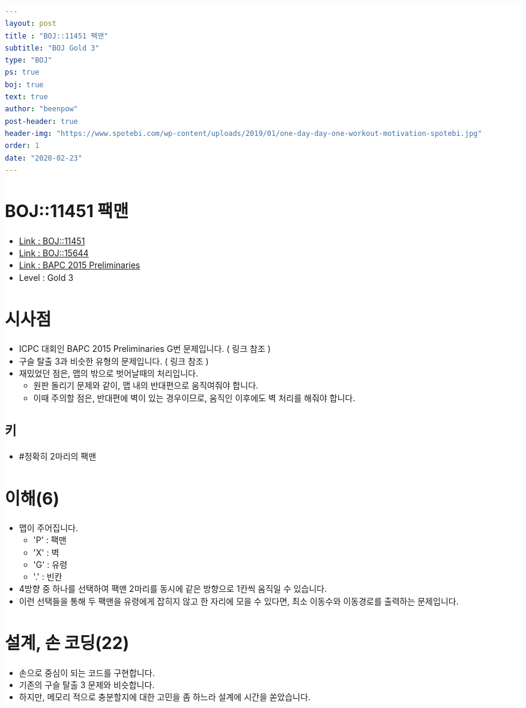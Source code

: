 ```yaml
---
layout: post
title : "BOJ::11451 팩맨"
subtitle: "BOJ Gold 3"
type: "BOJ"
ps: true
boj: true
text: true
author: "beenpow"
post-header: true
header-img: "https://www.spotebi.com/wp-content/uploads/2019/01/one-day-day-one-workout-motivation-spotebi.jpg"
order: 1
date: "2020-02-23"
---
```


# BOJ::11451 팩맨
- [Link : BOJ::11451](https://www.acmicpc.net/problem/11451)
- [Link : BOJ::15644](https://www.acmicpc.net/problem/15644)
- [Link : BAPC 2015 Preliminaries](https://2015.bapc.eu/contest.html)
- Level : Gold 3

# 시사점
- ICPC 대회인 BAPC 2015 Preliminaries G번 문제입니다. ( 링크 참조 )
- 구슬 탈출 3과 비슷한 유형의 문제입니다. ( 링크 참조 )
- 재밌었던 점은, 맵의 밖으로 벗어날때의 처리입니다.
  - 원판 돌리기 문제와 같이, 맵 내의 반대편으로 움직여줘야 합니다.
  - 이때 주의할 점은, 반대편에 벽이 있는 경우이므로, 움직인 이후에도 벽 처리를 해줘야 합니다.

## 키
- #정확히 2마리의 팩맨

# 이해(6)
- 맵이 주어집니다.
  - 'P' : 팩맨
  - 'X' : 벽
  - 'G' : 유령
  - '.' : 빈칸
- 4방향 중 하나를 선택하여 팩맨 2마리를 동시에 같은 방향으로 1칸씩 움직일 수 있습니다.
- 이런 선택들을 통해 두 팩맨을 유령에게 잡히지 않고 한 자리에 모을 수 있다면, 최소 이동수와
  이동경로를 출력하는 문제입니다.

# 설계, 손 코딩(22)
- 손으로 중심이 되는 코드를 구현합니다.
- 기존의 구슬 탈출 3 문제와 비슷합니다.
- 하지만, 메모리 적으로 충분할지에 대한 고민을 좀 하느라 설계에 시간을 쏟았습니다.
